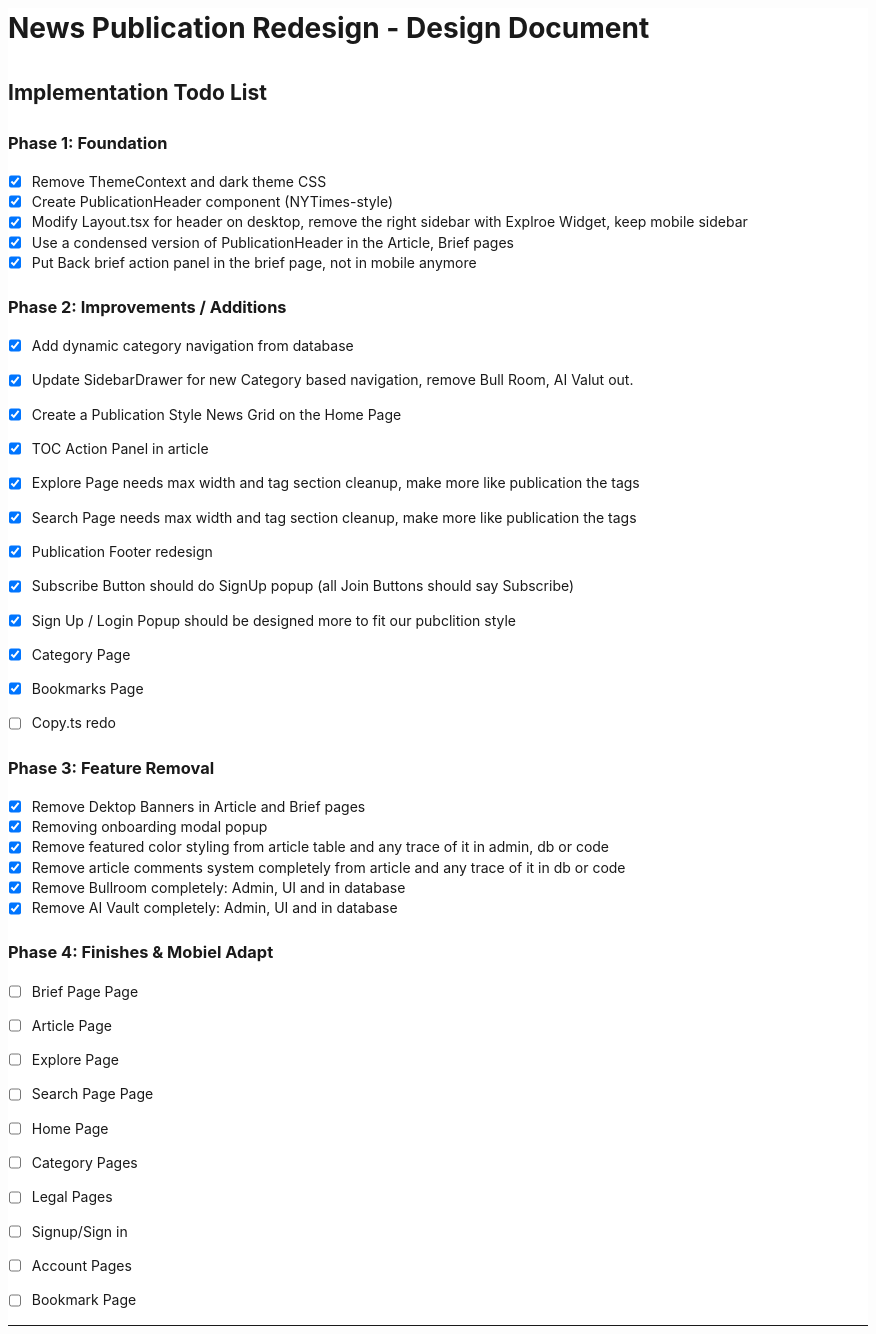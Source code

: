 # News Publication Redesign - Design Document

## Implementation Todo List

### Phase 1: Foundation
- [X] Remove ThemeContext and dark theme CSS
- [X] Create PublicationHeader component (NYTimes-style)
- [X] Modify Layout.tsx for header on desktop, remove the right sidebar with Explroe Widget, keep mobile sidebar
- [x] Use a condensed version of PublicationHeader in the Article, Brief pages
- [x] Put Back brief action panel in the brief page, not in mobile anymore

### Phase 2: Improvements / Additions
- [x] Add dynamic category navigation from database
- [x] Update SidebarDrawer for new Category based navigation, remove Bull Room, AI Valut out.
- [x] Create a Publication Style News Grid on the Home Page
- [x] TOC Action Panel in article
- [x] Explore Page needs max width and tag section cleanup, make more like publication the tags
- [x] Search Page needs max width and tag section cleanup, make more like publication the tags
- [x] Publication Footer redesign
- [x] Subscribe Button should do SignUp popup (all Join Buttons should say Subscribe)
- [x] Sign Up / Login Popup should be designed more to fit our pubclition style
- [x] Category Page
- [x] Bookmarks Page

- [ ] Copy.ts redo

### Phase 3: Feature Removal
- [x] Remove Dektop Banners in Article and Brief pages
- [x] Removing onboarding modal popup
- [x] Remove featured color styling from article table and any trace of it in admin, db or code
- [x] Remove article comments system completely from article and any trace of it in db or code
- [x] Remove Bullroom completely: Admin, UI and in database
- [x] Remove AI Vault completely: Admin, UI and in database

### Phase 4: Finishes & Mobiel Adapt
- [ ] Brief Page Page
- [ ] Article Page
- [ ] Explore Page
- [ ] Search Page Page
- [ ] Home Page
- [ ] Category Pages
- [ ] Legal Pages
- [ ] Signup/Sign in
- [ ] Account Pages
- [ ] Bookmark Page


---
